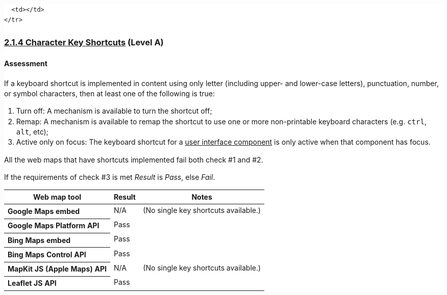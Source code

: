       <td></td>
    </tr>
  </tbody>
</table>

<h3><a href="https://www.w3.org/TR/WCAG21/#character-key-shortcuts">2.1.4 Character Key Shortcuts</a> (Level A)</h3>

<h4>Assessment</h4>

<p>If a keyboard shortcut is implemented in content using only letter (including upper- and lower-case letters), punctuation, number, or symbol characters, then at least one of the following is true:</p>

<ol>
  <li>Turn off: A mechanism is available to turn the shortcut off;</li>
  <li>Remap: A mechanism is available to remap the shortcut to use one or more non-printable keyboard characters (e.g. <kbd>ctrl</kbd>, <kbd>alt</kbd>, etc);</li>
  <li>Active only on focus: The keyboard shortcut for a <a href="https://www.w3.org/TR/WCAG21/#dfn-user-interface-components">user interface component</a> is only active when that component has focus.</li>
</ol>

<p>All the web maps that have shortcuts implemented fail both check #1 and #2.</p>
<p>If the requirements of check #3 is met <i>Result</i> is <i>Pass</i>, else <i>Fail</i>.</p>

<table>
  <thead>
    <tr>
      <th scope="col">Web map tool</th>
      <th scope="col">Result</th>
      <th scope="col">Notes</th>
    </tr>
  </thead>
  <tbody>
    <tr>
      <th scope="row" align="left">Google Maps embed</th>
      <td aria-label="Not applicable">N/A</td>
      <td>(No single key shortcuts available.)</td>
    </tr>
    <tr>
      <th scope="row" align="left">Google Maps Platform API</th>
      <td>Pass</td>
      <td></td>
    </tr>
    <tr>
      <th scope="row" align="left">Bing Maps embed</th>
      <td>Pass</td>
      <td></td>
    </tr>
    <tr>
      <th scope="row" align="left">Bing Maps Control API</th>
      <td>Pass</td>
      <td></td>
    </tr>
    <tr>
      <th scope="row" align="left">MapKit JS (Apple Maps) API</th>
      <td aria-label="Not applicable">N/A</td>
      <td>(No single key shortcuts available.)</td>
    </tr>
    <tr>
      <th scope="row" align="left">Leaflet JS API</th>
      <td>Pass</td>
      <td></td>
    </tr>
    <tr>